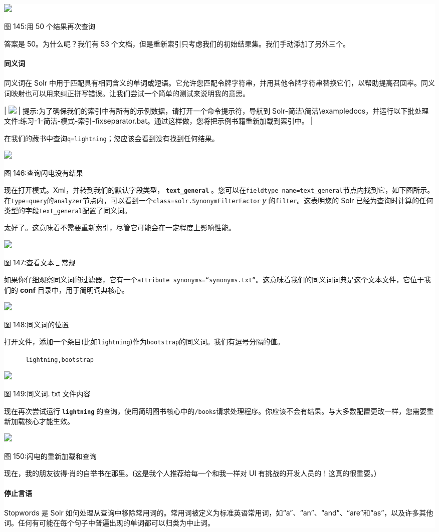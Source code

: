 ![](../Images/image158.jpg)

图 145:用 50 个结果再次查询

答案是 50。为什么呢？我们有 53 个文档，但是重新索引只考虑我们的初始结果集。我们手动添加了另外三个。

#### 同义词

同义词在 Solr 中用于匹配具有相同含义的单词或短语。它允许您匹配令牌字符串，并用其他令牌字符串替换它们，以帮助提高召回率。同义词映射也可以用来纠正拼写错误。让我们尝试一个简单的测试来说明我的意思。

| ![](../Images/tip.png) | 提示:为了确保我们的索引中有所有的示例数据，请打开一个命令提示符，导航到 Solr-简洁\简洁\exampledocs，并运行以下批处理文件:练习-1-简洁-模式-索引-fixseparator.bat。通过这样做，您将把示例书籍重新加载到索引中。 |

在我们的藏书中查询`q=lightning`；您应该会看到没有找到任何结果。

![](../Images/image160.jpg)

图 146:查询闪电没有结果

现在打开模式。Xml，并转到我们的默认字段类型， **`text_general`** 。您可以在`fieldtype name=text_general`节点内找到它，如下图所示。在`type=query`的`analyzer`节点内，可以看到一个`class=solr.SynonymFilterFactor` *y* 的`filter`。这表明您的 Solr 已经为查询时计算的任何类型的字段`text_general`配置了同义词。

太好了。这意味着不需要重新索引，尽管它可能会在一定程度上影响性能。

![](../Images/image161.png)

图 147:查看文本 _ 常规

如果你仔细观察同义词的过滤器，它有一个`attribute synonyms=“synonyms.txt”`。这意味着我们的同义词词典是这个文本文件，它位于我们的 **conf** 目录中，用于简明词典核心。

![](../Images/image162.png)

图 148:同义词的位置

打开文件，添加一个条目(比如`lightning`)作为`bootstrap`的同义词。我们有逗号分隔的值。

```
      lightning,bootstrap

```

![](../Images/image163.png)

图 149:同义词. txt 文件内容

现在再次尝试运行 **`lightning`** 的查询，使用简明图书核心中的`/books`请求处理程序。你应该不会有结果。与大多数配置更改一样，您需要重新加载核心才能生效。

![](../Images/image164.jpg)

图 150:闪电的重新加载和查询

现在，我的朋友彼得·肖的自举书在那里。(这是我个人推荐给每一个和我一样对 UI 有挑战的开发人员的！这真的很重要。)

#### 停止言语

Stopwords 是 Solr 如何处理从查询中移除常用词的。常用词被定义为标准英语常用词，如“a”、“an”、“and”、“are”和“as”，以及许多其他词。任何有可能在每个句子中普遍出现的单词都可以归类为中止词。
